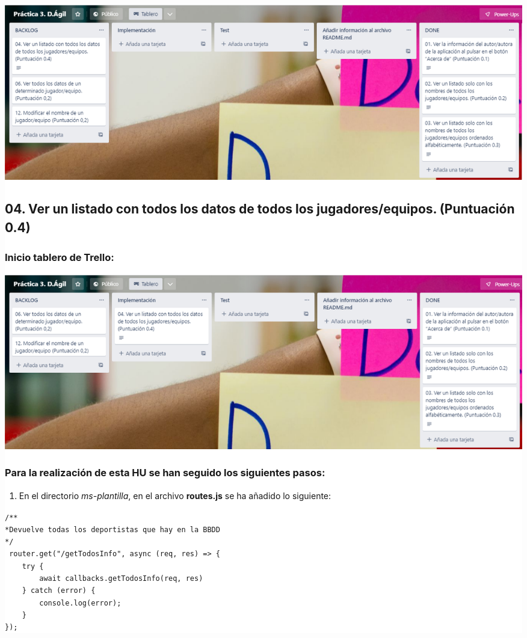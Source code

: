 <img src='./assets/img/Inicio2-Trello.png'>


## 04. Ver un listado con todos los datos de todos los jugadores/equipos. (Puntuación 0.4)
### Inicio tablero de Trello:
<img src='./assets/img/Inicio-H4.png'>

### Para la realización de esta HU se han seguido los siguientes pasos:

1. En el directorio *ms-plantilla*, en el archivo **routes.js** se ha añadido lo siguiente:
```
/**
*Devuelve todas los deportistas que hay en la BBDD
*/
 router.get("/getTodosInfo", async (req, res) => {
    try {
        await callbacks.getTodosInfo(req, res)
    } catch (error) {
        console.log(error);
    }
});
```
